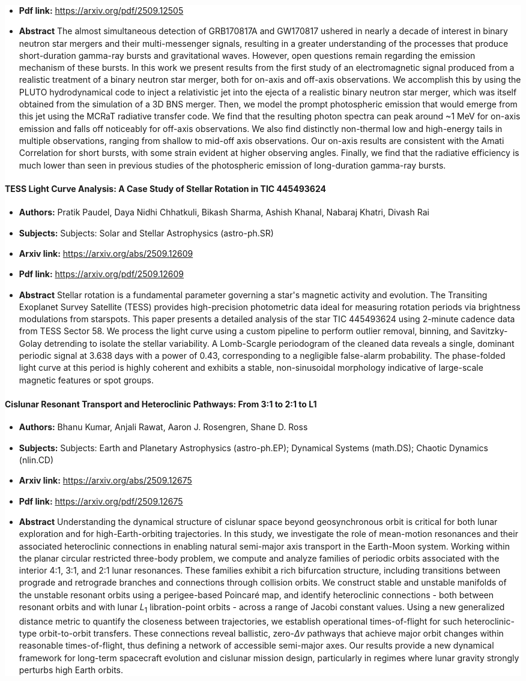  - **Pdf link:** https://arxiv.org/pdf/2509.12505

 - **Abstract**
 The almost simultaneous detection of GRB170817A and GW170817 ushered in nearly a decade of interest in binary neutron star mergers and their multi-messenger signals, resulting in a greater understanding of the processes that produce short-duration gamma-ray bursts and gravitational waves. However, open questions remain regarding the emission mechanism of these bursts. In this work we present results from the first study of an electromagnetic signal produced from a realistic treatment of a binary neutron star merger, both for on-axis and off-axis observations. We accomplish this by using the PLUTO hydrodynamical code to inject a relativistic jet into the ejecta of a realistic binary neutron star merger, which was itself obtained from the simulation of a 3D BNS merger. Then, we model the prompt photospheric emission that would emerge from this jet using the MCRaT radiative transfer code. We find that the resulting photon spectra can peak around ~1 MeV for on-axis emission and falls off noticeably for off-axis observations. We also find distinctly non-thermal low and high-energy tails in multiple observations, ranging from shallow to mid-off axis observations. Our on-axis results are consistent with the Amati Correlation for short bursts, with some strain evident at higher observing angles. Finally, we find that the radiative efficiency is much lower than seen in previous studies of the photospheric emission of long-duration gamma-ray bursts.
#### TESS Light Curve Analysis: A Case Study of Stellar Rotation in TIC 445493624
 - **Authors:** Pratik Paudel, Daya Nidhi Chhatkuli, Bikash Sharma, Ashish Khanal, Nabaraj Khatri, Divash Rai
 - **Subjects:** Subjects:
Solar and Stellar Astrophysics (astro-ph.SR)
 - **Arxiv link:** https://arxiv.org/abs/2509.12609

 - **Pdf link:** https://arxiv.org/pdf/2509.12609

 - **Abstract**
 Stellar rotation is a fundamental parameter governing a star's magnetic activity and evolution. The Transiting Exoplanet Survey Satellite (TESS) provides high-precision photometric data ideal for measuring rotation periods via brightness modulations from starspots. This paper presents a detailed analysis of the star TIC 445493624 using 2-minute cadence data from TESS Sector 58. We process the light curve using a custom pipeline to perform outlier removal, binning, and Savitzky-Golay detrending to isolate the stellar variability. A Lomb-Scargle periodogram of the cleaned data reveals a single, dominant periodic signal at 3.638 days with a power of 0.43, corresponding to a negligible false-alarm probability. The phase-folded light curve at this period is highly coherent and exhibits a stable, non-sinusoidal morphology indicative of large-scale magnetic features or spot groups.
#### Cislunar Resonant Transport and Heteroclinic Pathways: From 3:1 to 2:1 to L1
 - **Authors:** Bhanu Kumar, Anjali Rawat, Aaron J. Rosengren, Shane D. Ross
 - **Subjects:** Subjects:
Earth and Planetary Astrophysics (astro-ph.EP); Dynamical Systems (math.DS); Chaotic Dynamics (nlin.CD)
 - **Arxiv link:** https://arxiv.org/abs/2509.12675

 - **Pdf link:** https://arxiv.org/pdf/2509.12675

 - **Abstract**
 Understanding the dynamical structure of cislunar space beyond geosynchronous orbit is critical for both lunar exploration and for high-Earth-orbiting trajectories. In this study, we investigate the role of mean-motion resonances and their associated heteroclinic connections in enabling natural semi-major axis transport in the Earth-Moon system. Working within the planar circular restricted three-body problem, we compute and analyze families of periodic orbits associated with the interior 4:1, 3:1, and 2:1 lunar resonances. These families exhibit a rich bifurcation structure, including transitions between prograde and retrograde branches and connections through collision orbits. We construct stable and unstable manifolds of the unstable resonant orbits using a perigee-based Poincaré map, and identify heteroclinic connections - both between resonant orbits and with lunar $L_1$ libration-point orbits - across a range of Jacobi constant values. Using a new generalized distance metric to quantify the closeness between trajectories, we establish operational times-of-flight for such heteroclinic-type orbit-to-orbit transfers. These connections reveal ballistic, zero-$\Delta v$ pathways that achieve major orbit changes within reasonable times-of-flight, thus defining a network of accessible semi-major axes. Our results provide a new dynamical framework for long-term spacecraft evolution and cislunar mission design, particularly in regimes where lunar gravity strongly perturbs high Earth orbits.